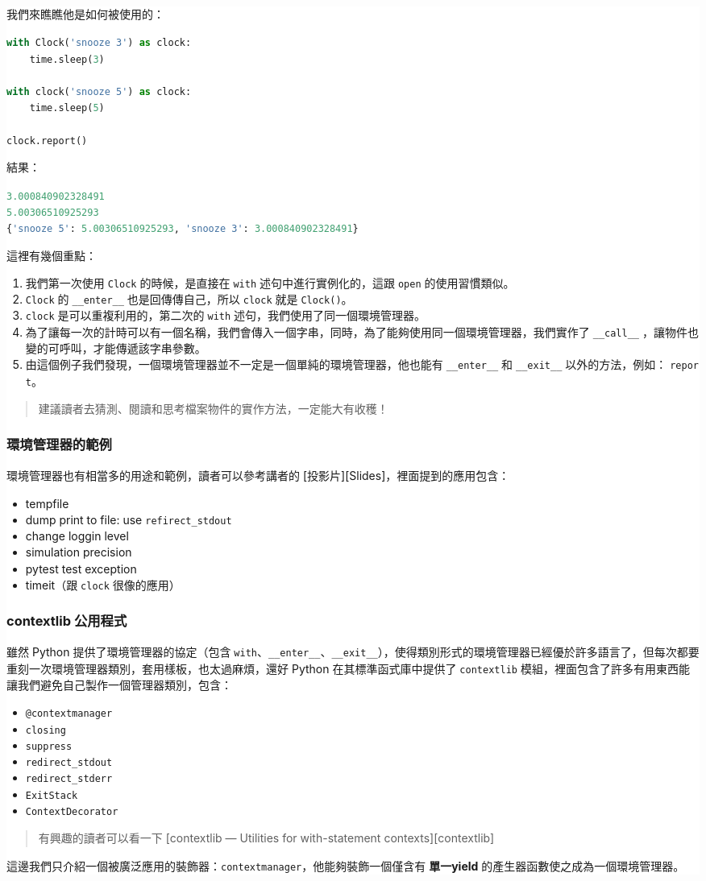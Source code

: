 我們來瞧瞧他是如何被使用的：

```python
with Clock('snooze 3') as clock:
    time.sleep(3)

with clock('snooze 5') as clock:
    time.sleep(5)
    
clock.report()
```

結果：

```python
3.000840902328491
5.00306510925293
{'snooze 5': 5.00306510925293, 'snooze 3': 3.000840902328491}
```

這裡有幾個重點：

1. 我們第一次使用 `Clock` 的時候，是直接在 `with` 述句中進行實例化的，這跟 `open` 的使用習慣類似。
2. `Clock` 的 `__enter__` 也是回傳傳自己，所以 `clock` 就是 `Clock()`。
3. `clock` 是可以重複利用的，第二次的 `with` 述句，我們使用了同一個環境管理器。
4. 為了讓每一次的計時可以有一個名稱，我們會傳入一個字串，同時，為了能夠使用同一個環境管理器，我們實作了 `__call__` ，讓物件也變的可呼叫，才能傳遞該字串參數。
5. 由這個例子我們發現，一個環境管理器並不一定是一個單純的環境管理器，他也能有 `__enter__` 和 `__exit__` 以外的方法，例如： `report`。

> 建議讀者去猜測、閱讀和思考檔案物件的實作方法，一定能大有收穫！

### 環境管理器的範例

環境管理器也有相當多的用途和範例，讀者可以參考講者的 [投影片][Slides]，裡面提到的應用包含：

* tempfile
* dump print to file: use `refirect_stdout`
* change loggin level
* simulation precision
* pytest test exception
* timeit（跟 `clock` 很像的應用）

### contextlib 公用程式

雖然 Python 提供了環境管理器的協定（包含 `with`、`__enter__`、`__exit__`），使得類別形式的環境管理器已經優於許多語言了，但每次都要重刻一次環境管理器類別，套用樣板，也太過麻煩，還好 Python 在其標準函式庫中提供了 `contextlib` 模組，裡面包含了許多有用東西能讓我們避免自己製作一個管理器類別，包含：

* `@contextmanager`
* `closing`
* `suppress`
* `redirect_stdout`
* `redirect_stderr`
* `ExitStack`
* `ContextDecorator`

> 有興趣的讀者可以看一下 [contextlib — Utilities for with-statement contexts][contextlib]

這邊我們只介紹一個被廣泛應用的裝飾器：`contextmanager`，他能夠裝飾一個僅含有 **單一yield** 的產生器函數使之成為一個環境管理器。
